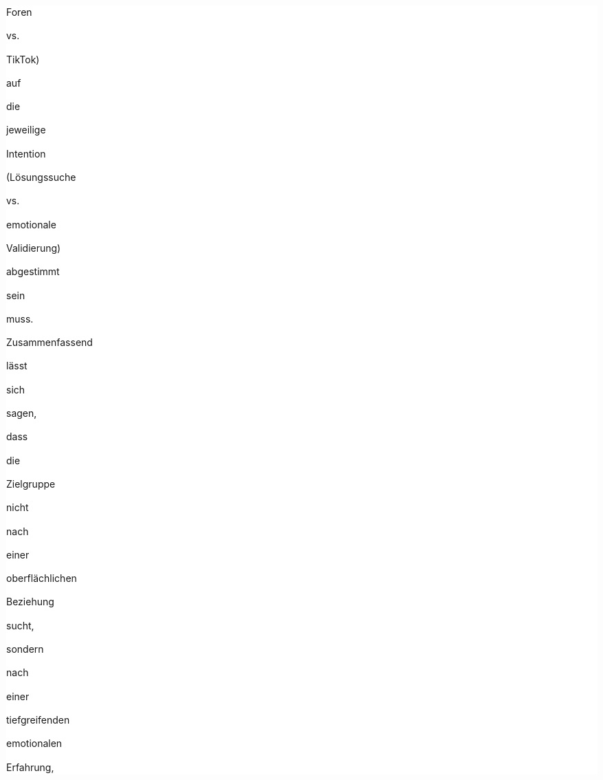 Foren

vs.

TikTok)

auf

die

jeweilige

Intention

(Lösungssuche

vs.

emotionale

Validierung)

abgestimmt

sein

muss.

Zusammenfassend

lässt

sich

sagen,

dass

die

Zielgruppe

nicht

nach

einer

oberflächlichen

Beziehung

sucht,

sondern

nach

einer

tiefgreifenden

emotionalen

Erfahrung,
